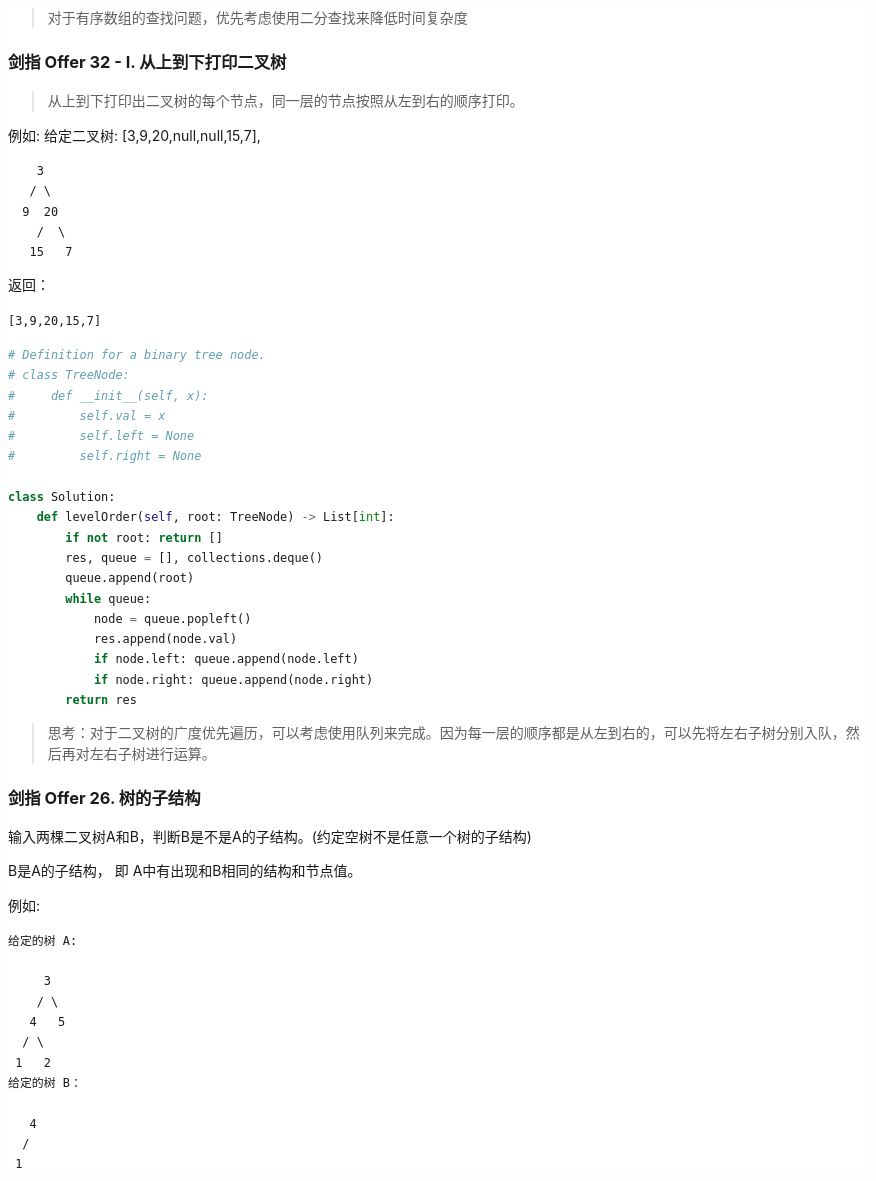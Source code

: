 > 对于有序数组的查找问题，优先考虑使用二分查找来降低时间复杂度





### 剑指 Offer 32 - I. 从上到下打印二叉树
> 从上到下打印出二叉树的每个节点，同一层的节点按照从左到右的顺序打印。

 

例如:
给定二叉树: [3,9,20,null,null,15,7],
```
    3
   / \
  9  20
    /  \
   15   7
```
返回：
```
[3,9,20,15,7]
```

```python
# Definition for a binary tree node.
# class TreeNode:
#     def __init__(self, x):
#         self.val = x
#         self.left = None
#         self.right = None

class Solution:
    def levelOrder(self, root: TreeNode) -> List[int]:
        if not root: return []
        res, queue = [], collections.deque()
        queue.append(root)
        while queue:
            node = queue.popleft()
            res.append(node.val)
            if node.left: queue.append(node.left)
            if node.right: queue.append(node.right)
        return res
```




> 思考：对于二叉树的广度优先遍历，可以考虑使用队列来完成。因为每一层的顺序都是从左到右的，可以先将左右子树分别入队，然后再对左右子树进行运算。



### 剑指 Offer 26. 树的子结构
输入两棵二叉树A和B，判断B是不是A的子结构。(约定空树不是任意一个树的子结构)

B是A的子结构， 即 A中有出现和B相同的结构和节点值。

例如:
```
给定的树 A:

     3
    / \
   4   5
  / \
 1   2
给定的树 B：

   4 
  /
 1
```